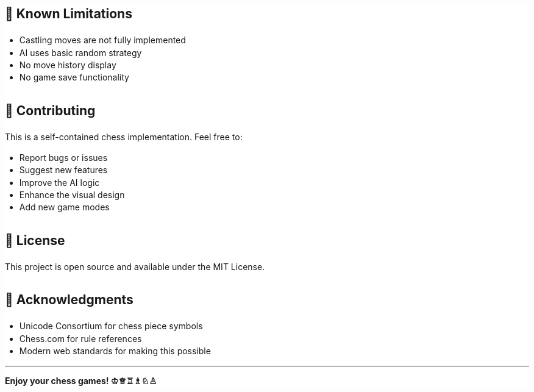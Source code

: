 ## 🐛 Known Limitations

- Castling moves are not fully implemented
- AI uses basic random strategy
- No move history display
- No game save functionality

## 🤝 Contributing

This is a self-contained chess implementation. Feel free to:
- Report bugs or issues
- Suggest new features
- Improve the AI logic
- Enhance the visual design
- Add new game modes

## 📄 License

This project is open source and available under the MIT License.

## 🎉 Acknowledgments

- Unicode Consortium for chess piece symbols
- Chess.com for rule references
- Modern web standards for making this possible

---

**Enjoy your chess games! ♔♕♖♗♘♙**